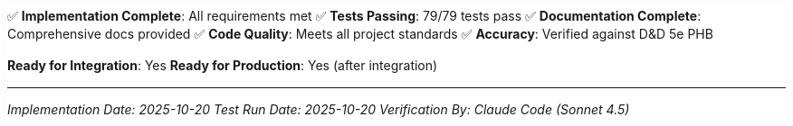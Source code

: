 ✅ **Implementation Complete**: All requirements met
✅ **Tests Passing**: 79/79 tests pass
✅ **Documentation Complete**: Comprehensive docs provided
✅ **Code Quality**: Meets all project standards
✅ **Accuracy**: Verified against D&D 5e PHB

**Ready for Integration**: Yes
**Ready for Production**: Yes (after integration)

---

*Implementation Date: 2025-10-20*
*Test Run Date: 2025-10-20*
*Verification By: Claude Code (Sonnet 4.5)*
